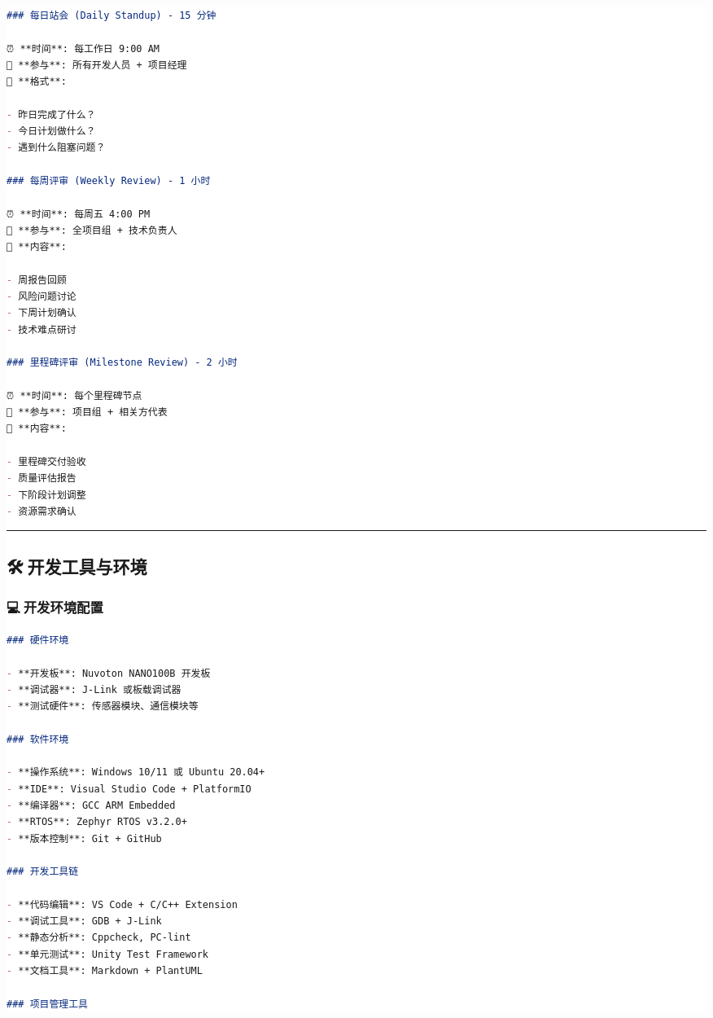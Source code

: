 ```markdown
### 每日站会 (Daily Standup) - 15 分钟

⏰ **时间**: 每工作日 9:00 AM
👥 **参与**: 所有开发人员 + 项目经理
📝 **格式**:

- 昨日完成了什么？
- 今日计划做什么？
- 遇到什么阻塞问题？

### 每周评审 (Weekly Review) - 1 小时

⏰ **时间**: 每周五 4:00 PM
👥 **参与**: 全项目组 + 技术负责人
📝 **内容**:

- 周报告回顾
- 风险问题讨论
- 下周计划确认
- 技术难点研讨

### 里程碑评审 (Milestone Review) - 2 小时

⏰ **时间**: 每个里程碑节点
👥 **参与**: 项目组 + 相关方代表
📝 **内容**:

- 里程碑交付验收
- 质量评估报告
- 下阶段计划调整
- 资源需求确认
```

---

## 🛠️ 开发工具与环境

### 💻 开发环境配置

```markdown
### 硬件环境

- **开发板**: Nuvoton NANO100B 开发板
- **调试器**: J-Link 或板载调试器
- **测试硬件**: 传感器模块、通信模块等

### 软件环境

- **操作系统**: Windows 10/11 或 Ubuntu 20.04+
- **IDE**: Visual Studio Code + PlatformIO
- **编译器**: GCC ARM Embedded
- **RTOS**: Zephyr RTOS v3.2.0+
- **版本控制**: Git + GitHub

### 开发工具链

- **代码编辑**: VS Code + C/C++ Extension
- **调试工具**: GDB + J-Link
- **静态分析**: Cppcheck, PC-lint
- **单元测试**: Unity Test Framework
- **文档工具**: Markdown + PlantUML

### 项目管理工具
```